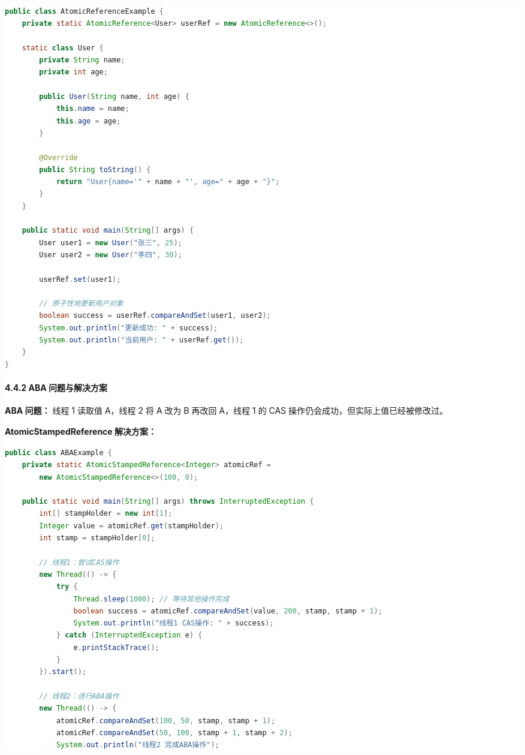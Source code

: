 ```java
public class AtomicReferenceExample {
    private static AtomicReference<User> userRef = new AtomicReference<>();

    static class User {
        private String name;
        private int age;

        public User(String name, int age) {
            this.name = name;
            this.age = age;
        }

        @Override
        public String toString() {
            return "User{name='" + name + "', age=" + age + "}";
        }
    }

    public static void main(String[] args) {
        User user1 = new User("张三", 25);
        User user2 = new User("李四", 30);

        userRef.set(user1);

        // 原子性地更新用户对象
        boolean success = userRef.compareAndSet(user1, user2);
        System.out.println("更新成功: " + success);
        System.out.println("当前用户: " + userRef.get());
    }
}
```

#### 4.4.2 ABA 问题与解决方案

**ABA 问题：**
线程 1 读取值 A，线程 2 将 A 改为 B 再改回 A，线程 1 的 CAS 操作仍会成功，但实际上值已经被修改过。

**AtomicStampedReference 解决方案：**

```java
public class ABAExample {
    private static AtomicStampedReference<Integer> atomicRef =
        new AtomicStampedReference<>(100, 0);

    public static void main(String[] args) throws InterruptedException {
        int[] stampHolder = new int[1];
        Integer value = atomicRef.get(stampHolder);
        int stamp = stampHolder[0];

        // 线程1：尝试CAS操作
        new Thread(() -> {
            try {
                Thread.sleep(1000); // 等待其他操作完成
                boolean success = atomicRef.compareAndSet(value, 200, stamp, stamp + 1);
                System.out.println("线程1 CAS操作: " + success);
            } catch (InterruptedException e) {
                e.printStackTrace();
            }
        }).start();

        // 线程2：进行ABA操作
        new Thread(() -> {
            atomicRef.compareAndSet(100, 50, stamp, stamp + 1);
            atomicRef.compareAndSet(50, 100, stamp + 1, stamp + 2);
            System.out.println("线程2 完成ABA操作");
```